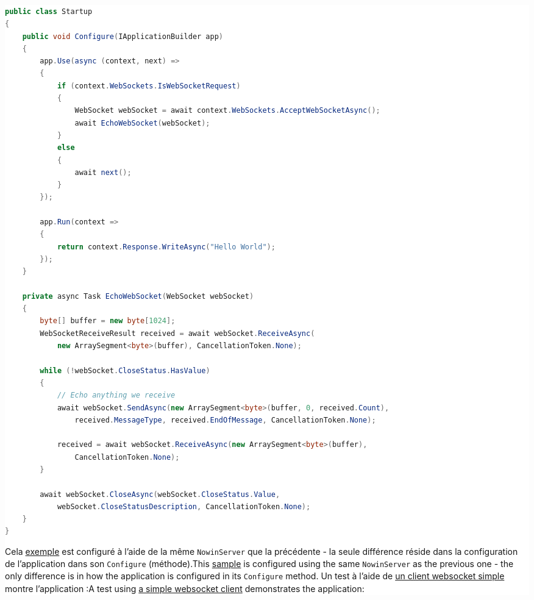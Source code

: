 ```csharp
public class Startup
{
    public void Configure(IApplicationBuilder app)
    {
        app.Use(async (context, next) =>
        {
            if (context.WebSockets.IsWebSocketRequest)
            {
                WebSocket webSocket = await context.WebSockets.AcceptWebSocketAsync();
                await EchoWebSocket(webSocket);
            }
            else
            {
                await next();
            }
        });

        app.Run(context =>
        {
            return context.Response.WriteAsync("Hello World");
        });
    }

    private async Task EchoWebSocket(WebSocket webSocket)
    {
        byte[] buffer = new byte[1024];
        WebSocketReceiveResult received = await webSocket.ReceiveAsync(
            new ArraySegment<byte>(buffer), CancellationToken.None);

        while (!webSocket.CloseStatus.HasValue)
        {
            // Echo anything we receive
            await webSocket.SendAsync(new ArraySegment<byte>(buffer, 0, received.Count), 
                received.MessageType, received.EndOfMessage, CancellationToken.None);

            received = await webSocket.ReceiveAsync(new ArraySegment<byte>(buffer), 
                CancellationToken.None);
        }

        await webSocket.CloseAsync(webSocket.CloseStatus.Value, 
            webSocket.CloseStatusDescription, CancellationToken.None);
    }
}
```

<span data-ttu-id="5d0ca-144">Cela [exemple](https://github.com/aspnet/Docs/tree/master/aspnetcore/fundamentals/owin/sample) est configuré à l’aide de la même `NowinServer` que la précédente - la seule différence réside dans la configuration de l’application dans son `Configure` (méthode).</span><span class="sxs-lookup"><span data-stu-id="5d0ca-144">This [sample](https://github.com/aspnet/Docs/tree/master/aspnetcore/fundamentals/owin/sample) is configured using the same `NowinServer` as the previous one - the only difference is in how the application is configured in its `Configure` method.</span></span> <span data-ttu-id="5d0ca-145">Un test à l’aide de [un client websocket simple](https://chrome.google.com/webstore/detail/simple-websocket-client/pfdhoblngboilpfeibdedpjgfnlcodoo?hl=en) montre l’application :</span><span class="sxs-lookup"><span data-stu-id="5d0ca-145">A test using [a simple websocket client](https://chrome.google.com/webstore/detail/simple-websocket-client/pfdhoblngboilpfeibdedpjgfnlcodoo?hl=en) demonstrates  the application:</span></span>
